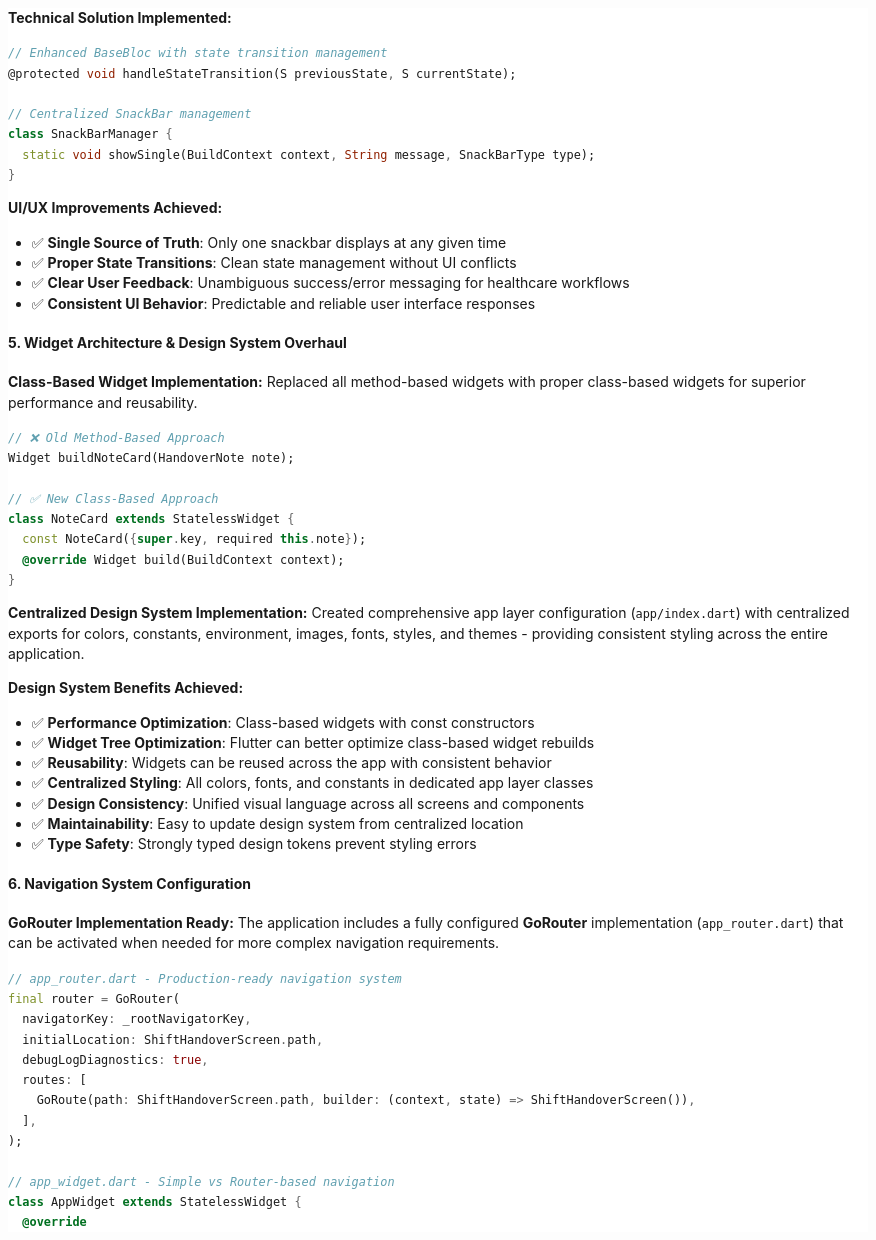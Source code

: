**Technical Solution Implemented:**
```dart
// Enhanced BaseBloc with state transition management
@protected void handleStateTransition(S previousState, S currentState);

// Centralized SnackBar management
class SnackBarManager {
  static void showSingle(BuildContext context, String message, SnackBarType type);
}
```

**UI/UX Improvements Achieved:**
- ✅ **Single Source of Truth**: Only one snackbar displays at any given time
- ✅ **Proper State Transitions**: Clean state management without UI conflicts
- ✅ **Clear User Feedback**: Unambiguous success/error messaging for healthcare workflows
- ✅ **Consistent UI Behavior**: Predictable and reliable user interface responses

#### 5. **Widget Architecture & Design System Overhaul**

**Class-Based Widget Implementation:**
Replaced all method-based widgets with proper class-based widgets for superior performance and reusability.

```dart
// ❌ Old Method-Based Approach
Widget buildNoteCard(HandoverNote note);

// ✅ New Class-Based Approach  
class NoteCard extends StatelessWidget {
  const NoteCard({super.key, required this.note});
  @override Widget build(BuildContext context);
}
```

**Centralized Design System Implementation:**
Created comprehensive app layer configuration (`app/index.dart`) with centralized exports for colors, constants, environment, images, fonts, styles, and themes - providing consistent styling across the entire application.

**Design System Benefits Achieved:**
- ✅ **Performance Optimization**: Class-based widgets with const constructors
- ✅ **Widget Tree Optimization**: Flutter can better optimize class-based widget rebuilds
- ✅ **Reusability**: Widgets can be reused across the app with consistent behavior
- ✅ **Centralized Styling**: All colors, fonts, and constants in dedicated app layer classes
- ✅ **Design Consistency**: Unified visual language across all screens and components
- ✅ **Maintainability**: Easy to update design system from centralized location
- ✅ **Type Safety**: Strongly typed design tokens prevent styling errors

#### 6. **Navigation System Configuration**

**GoRouter Implementation Ready:**
The application includes a fully configured **GoRouter** implementation (`app_router.dart`) that can be activated when needed for more complex navigation requirements.

```dart
// app_router.dart - Production-ready navigation system
final router = GoRouter(
  navigatorKey: _rootNavigatorKey,
  initialLocation: ShiftHandoverScreen.path,
  debugLogDiagnostics: true,
  routes: [
    GoRoute(path: ShiftHandoverScreen.path, builder: (context, state) => ShiftHandoverScreen()),
  ],
);

// app_widget.dart - Simple vs Router-based navigation
class AppWidget extends StatelessWidget {
  @override
```